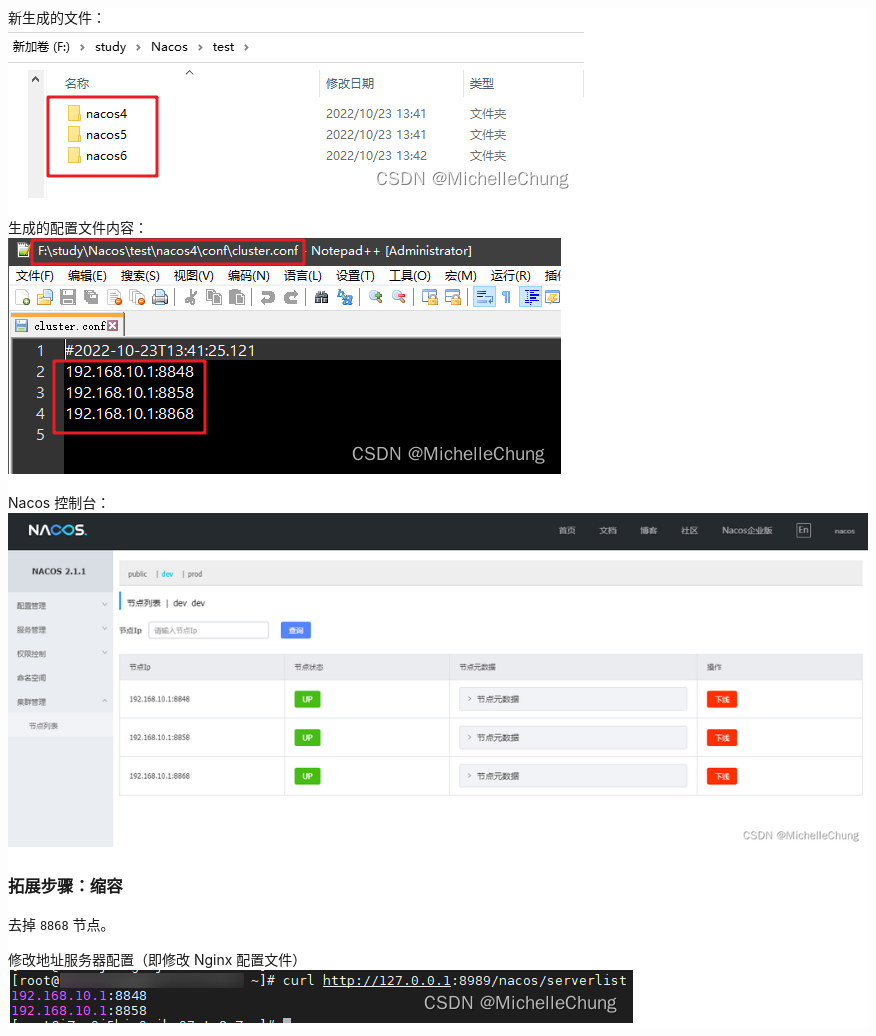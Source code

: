 新生成的文件：<br>
![在这里插入图片描述](img03/b59f9df1149745ff8f5be5b4c03c38c3.png)<br>

生成的配置文件内容：<br>
![在这里插入图片描述](img03/0db28b7a0e5d4743b4130a159c1d47a4.png)<br>

Nacos 控制台：<br>
![在这里插入图片描述](img03/575ba3321d9d41e780902b67e671189c.png)<br>
### 拓展步骤：缩容
去掉 `8868` 节点。

修改地址服务器配置（即修改 Nginx 配置文件）<br>
![在这里插入图片描述](img03/a68083790c07433ba2ccdef6a98556a7.png)<br>
